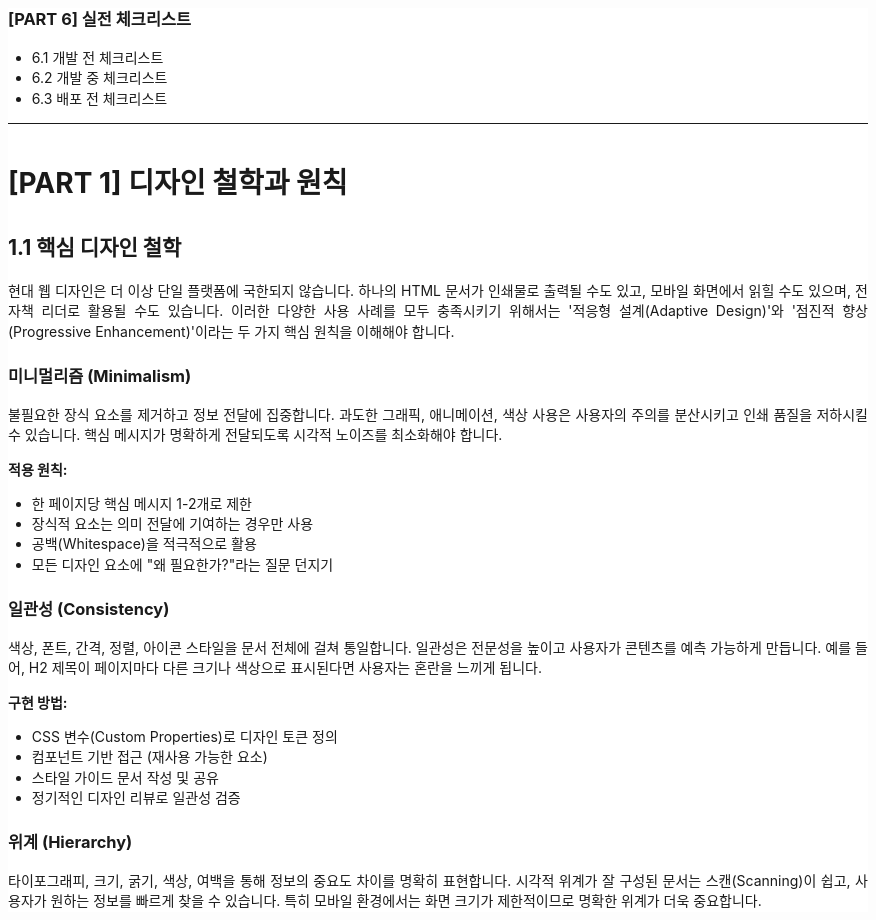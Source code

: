 ### [PART 6] 실전 체크리스트
- 6.1 개발 전 체크리스트
- 6.2 개발 중 체크리스트
- 6.3 배포 전 체크리스트

---

<div style="page-break-after: always;"></div>

# [PART 1] 디자인 철학과 원칙

## 1.1 핵심 디자인 철학

<p style="text-align: justify;">
현대 웹 디자인은 더 이상 단일 플랫폼에 국한되지 않습니다. 하나의 HTML 문서가 인쇄물로 출력될 수도 있고, 모바일 화면에서 읽힐 수도 있으며, 전자책 리더로 활용될 수도 있습니다. 이러한 다양한 사용 사례를 모두 충족시키기 위해서는 '적응형 설계(Adaptive Design)'와 '점진적 향상(Progressive Enhancement)'이라는 두 가지 핵심 원칙을 이해해야 합니다.
</p>

### 미니멀리즘 (Minimalism)

<p style="text-align: justify;">
불필요한 장식 요소를 제거하고 정보 전달에 집중합니다. 과도한 그래픽, 애니메이션, 색상 사용은 사용자의 주의를 분산시키고 인쇄 품질을 저하시킬 수 있습니다. 핵심 메시지가 명확하게 전달되도록 시각적 노이즈를 최소화해야 합니다.
</p>

**적용 원칙:**
- 한 페이지당 핵심 메시지 1-2개로 제한
- 장식적 요소는 의미 전달에 기여하는 경우만 사용
- 공백(Whitespace)을 적극적으로 활용
- 모든 디자인 요소에 "왜 필요한가?"라는 질문 던지기

### 일관성 (Consistency)

<p style="text-align: justify;">
색상, 폰트, 간격, 정렬, 아이콘 스타일을 문서 전체에 걸쳐 통일합니다. 일관성은 전문성을 높이고 사용자가 콘텐츠를 예측 가능하게 만듭니다. 예를 들어, H2 제목이 페이지마다 다른 크기나 색상으로 표시된다면 사용자는 혼란을 느끼게 됩니다.
</p>

**구현 방법:**
- CSS 변수(Custom Properties)로 디자인 토큰 정의
- 컴포넌트 기반 접근 (재사용 가능한 요소)
- 스타일 가이드 문서 작성 및 공유
- 정기적인 디자인 리뷰로 일관성 검증

### 위계 (Hierarchy)

<p style="text-align: justify;">
타이포그래피, 크기, 굵기, 색상, 여백을 통해 정보의 중요도 차이를 명확히 표현합니다. 시각적 위계가 잘 구성된 문서는 스캔(Scanning)이 쉽고, 사용자가 원하는 정보를 빠르게 찾을 수 있습니다. 특히 모바일 환경에서는 화면 크기가 제한적이므로 명확한 위계가 더욱 중요합니다.
</p>
